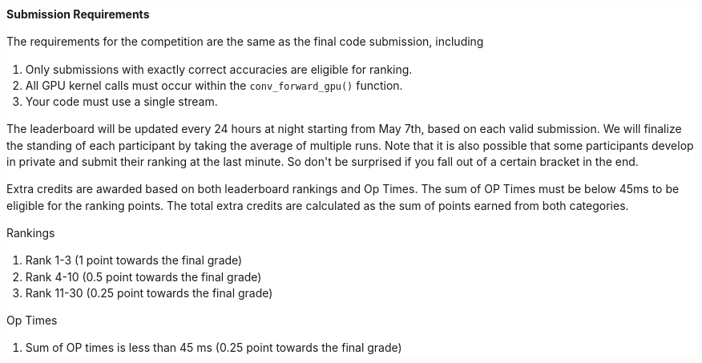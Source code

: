 **Submission Requirements**

The requirements for the competition are the same as the final code submission, including
1. Only submissions with exactly correct accuracies are eligible for ranking.
2. All GPU kernel calls must occur within the `conv_forward_gpu()` function.
3. Your code must use a single stream.

The leaderboard will be updated every 24 hours at night starting from May 7th, based on each valid submission. We will finalize the standing of each participant by taking the average of multiple runs. Note that it is also possible that some participants develop in private and submit their ranking at the last minute. So don't be surprised if you fall out of a certain bracket in the end.

Extra credits are awarded based on both leaderboard rankings and Op Times. The sum of OP Times must be below 45ms to be eligible for the ranking points. The total extra credits are calculated as the sum of points earned from both categories.

Rankings
1. Rank 1-3 (1 point towards the final grade)
2. Rank 4-10 (0.5 point towards the final grade)
3. Rank 11-30 (0.25 point towards the final grade)

Op Times
1. Sum of OP times is less than 45 ms (0.25 point towards the final grade)

